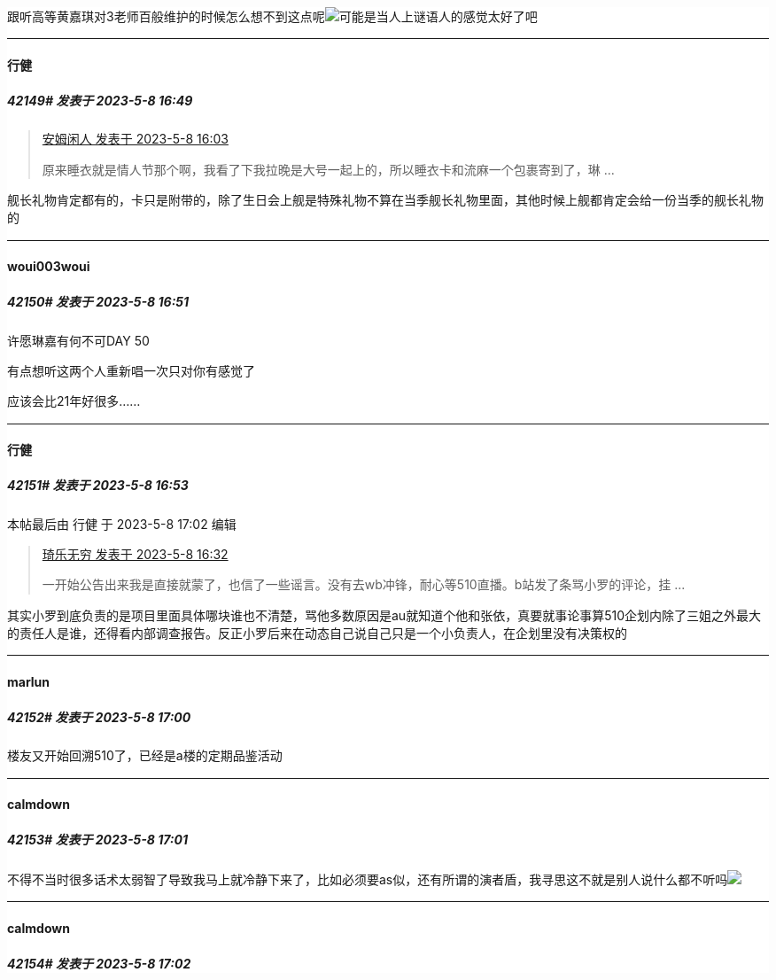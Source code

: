 跟听高等黄嘉琪对3老师百般维护的时候怎么想不到这点呢<img src="https://static.saraba1st.com/image/smiley/face2017/074.png" referrerpolicy="no-referrer">可能是当人上谜语人的感觉太好了吧

*****

####  行健  
##### 42149#       发表于 2023-5-8 16:49

<blockquote><a href="httphttps://bbs.saraba1st.com/2b/forum.php?mod=redirect&amp;goto=findpost&amp;pid=60775750&amp;ptid=2112416" target="_blank">安姆闲人 发表于 2023-5-8 16:03</a>

原来睡衣就是情人节那个啊，我看了下我拉晚是大号一起上的，所以睡衣卡和流麻一个包裹寄到了，琳 ...</blockquote>
舰长礼物肯定都有的，卡只是附带的，除了生日会上舰是特殊礼物不算在当季舰长礼物里面，其他时候上舰都肯定会给一份当季的舰长礼物的

*****

####  woui003woui  
##### 42150#       发表于 2023-5-8 16:51

许愿琳嘉有何不可DAY 50

有点想听这两个人重新唱一次只对你有感觉了

应该会比21年好很多……


*****

####  行健  
##### 42151#       发表于 2023-5-8 16:53

 本帖最后由 行健 于 2023-5-8 17:02 编辑 
<blockquote><a href="httphttps://bbs.saraba1st.com/2b/forum.php?mod=redirect&amp;goto=findpost&amp;pid=60776203&amp;ptid=2112416" target="_blank">琦乐无穷 发表于 2023-5-8 16:32</a>

一开始公告出来我是直接就蒙了，也信了一些谣言。没有去wb冲锋，耐心等510直播。b站发了条骂小罗的评论，挂 ...</blockquote>
其实小罗到底负责的是项目里面具体哪块谁也不清楚，骂他多数原因是au就知道个他和张依，真要就事论事算510企划内除了三姐之外最大的责任人是谁，还得看内部调查报告。反正小罗后来在动态自己说自己只是一个小负责人，在企划里没有决策权的

*****

####  marlun  
##### 42152#       发表于 2023-5-8 17:00

楼友又开始回溯510了，已经是a楼的定期品鉴活动

*****

####  calmdown  
##### 42153#       发表于 2023-5-8 17:01

不得不当时很多话术太弱智了导致我马上就冷静下来了，比如必须要as似，还有所谓的演者盾，我寻思这不就是别人说什么都不听吗<img src="https://static.saraba1st.com/image/smiley/face2017/020.png" referrerpolicy="no-referrer">

*****

####  calmdown  
##### 42154#       发表于 2023-5-8 17:02
